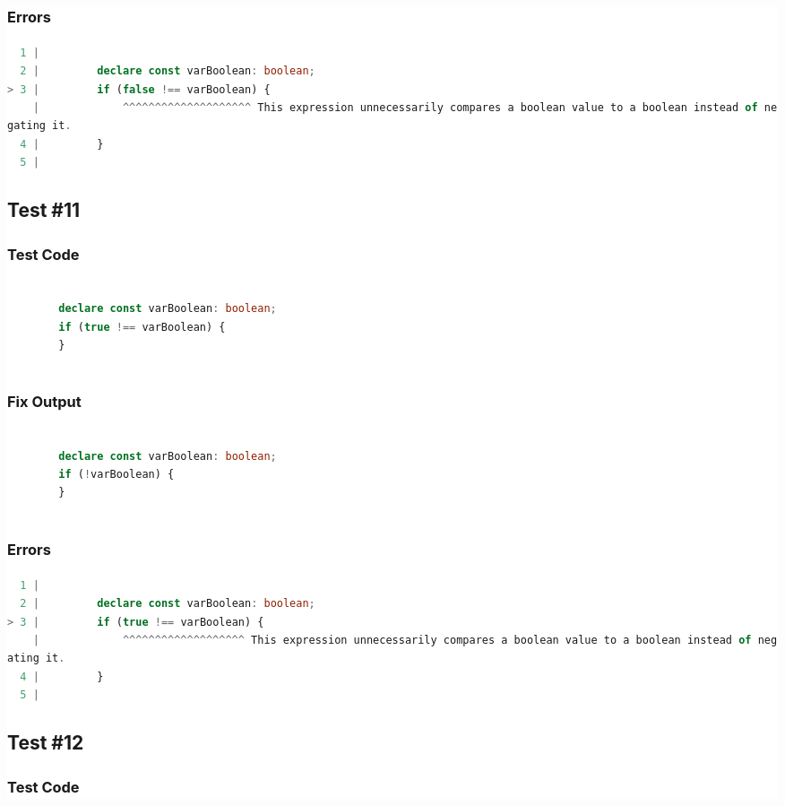 ### Errors


```ts
  1 |
  2 |         declare const varBoolean: boolean;
> 3 |         if (false !== varBoolean) {
    |             ^^^^^^^^^^^^^^^^^^^^ This expression unnecessarily compares a boolean value to a boolean instead of negating it.
  4 |         }
  5 |       
```

## Test #11

### Test Code


```ts

        declare const varBoolean: boolean;
        if (true !== varBoolean) {
        }
      
```

### Fix Output


```ts

        declare const varBoolean: boolean;
        if (!varBoolean) {
        }
      
```

### Errors


```ts
  1 |
  2 |         declare const varBoolean: boolean;
> 3 |         if (true !== varBoolean) {
    |             ^^^^^^^^^^^^^^^^^^^ This expression unnecessarily compares a boolean value to a boolean instead of negating it.
  4 |         }
  5 |       
```

## Test #12

### Test Code
